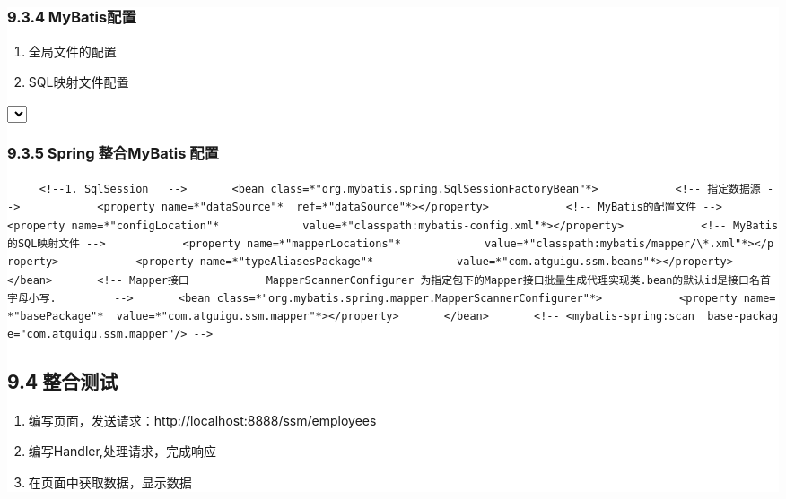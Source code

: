  

###     9.3.4 MyBatis配置

1)    全局文件的配置

  <?xml version=*"1.0"* encoding=*"UTF-8"*  ?>  <!DOCTYPE configuration  PUBLIC "-//mybatis.org//DTD  Config 3.0//EN"  "http://mybatis.org/dtd/mybatis-3-config.dtd">  <configuration>                         <settings>                      <setting name=*"mapUnderscoreToCamelCase"* value=*"true"*/>                      <setting name=*"jdbcTypeForNull"* value=*"NULL"*/>                      <setting name=*"lazyLoadingEnabled"* value=*"true"*/>                      <setting name=*"aggressiveLazyLoading"* value=*"false"*/>                       <setting name=*"cacheEnabled"* value=*"true"*/>        </settings>  </configuration>  

 

2)    SQL映射文件配置

  <?xml version=*"1.0"* encoding=*"UTF-8"*  ?>  <!DOCTYPE mapper  PUBLIC "-//mybatis.org//DTD  Mapper 3.0//EN"  "http://mybatis.org/dtd/mybatis-3-mapper.dtd">     <mapper namespace=*"com.atguigu.ssm.mapper.EmployeeMapper"*>              <select id=*"getAllEmps"*  resultMap=*"myEmpsAndDept"* >            select e.id eid,  e.last_name,e.email,e.gender, d.id did, d.dept_name            from tbl_employee e  ,tbl_dept d             where e.d_id = d.id        </select>       <resultMap type=*"com.atguigu.ssm.beans.Employee"*  id=*"myEmpsAndDept"*>            <id column=*"eid"*  property=*"id"*/>            <result column=*"last_name"*  property=*"lastName"*/>            <result column=*"email"*  property=*"email"*/>            <result column=*"gender"*  property=*"gender"*/>                        <association property=*"dept"*  javaType=*"com.atguigu.ssm.beans.Department"*>                <id column=*"did"* property=*"id"*/>                <result column=*"dept_name"* property=*"departmentName"*/>            </association>       </resultMap>  </mapper>  

###     9.3.5 Spring 整合MyBatis 配置

         <!--1. SqlSession   -->       <bean class=*"org.mybatis.spring.SqlSessionFactoryBean"*>            <!-- 指定数据源 -->            <property name=*"dataSource"*  ref=*"dataSource"*></property>            <!-- MyBatis的配置文件 -->            <property name=*"configLocation"*             value=*"classpath:mybatis-config.xml"*></property>            <!-- MyBatis的SQL映射文件 -->            <property name=*"mapperLocations"*             value=*"classpath:mybatis/mapper/\*.xml"*></property>            <property name=*"typeAliasesPackage"*             value=*"com.atguigu.ssm.beans"*></property>       </bean>       <!-- Mapper接口            MapperScannerConfigurer 为指定包下的Mapper接口批量生成代理实现类.bean的默认id是接口名首字母小写.         -->       <bean class=*"org.mybatis.spring.mapper.MapperScannerConfigurer"*>            <property name=*"basePackage"*  value=*"com.atguigu.ssm.mapper"*></property>       </bean>       <!-- <mybatis-spring:scan  base-package="com.atguigu.ssm.mapper"/> -->     

 

## 9.4 整合测试 

1)    编写页面，发送请求：http://localhost:8888/ssm/employees

2)    编写Handler,处理请求，完成响应

3)    在页面中获取数据，显示数据